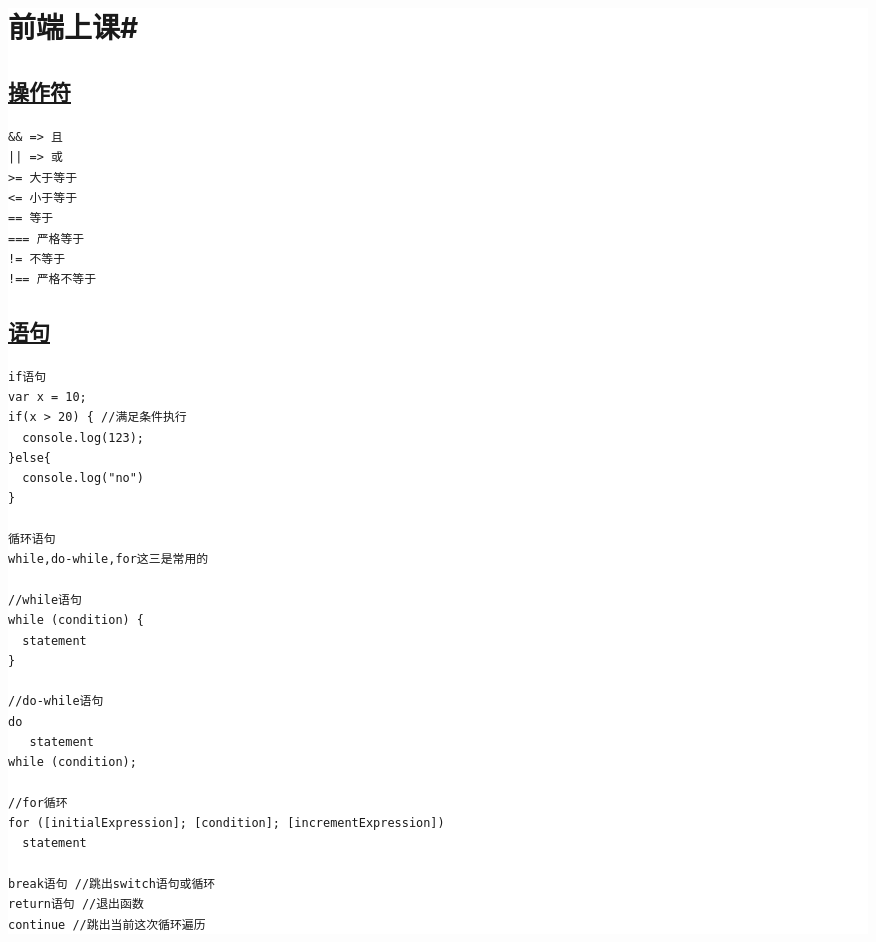 # 前端上课#

##  [操作符](http://www.w3school.com.cn/js/js_operators.asp)

```
&& => 且
|| => 或
>= 大于等于
<= 小于等于
== 等于 
=== 严格等于
!= 不等于
!== 严格不等于
```

## [语句](https://developer.mozilla.org/zh-CN/docs/Web/JavaScript/Guide/Loops_and_iteration)

```
if语句
var x = 10;
if(x > 20) { //满足条件执行
  console.log(123);
}else{
  console.log("no")
}

循环语句
while,do-while,for这三是常用的

//while语句
while (condition) {
  statement
}

//do-while语句
do
   statement
while (condition);

//for循环
for ([initialExpression]; [condition]; [incrementExpression])
  statement
  
break语句 //跳出switch语句或循环
return语句 //退出函数
continue //跳出当前这次循环遍历
```



